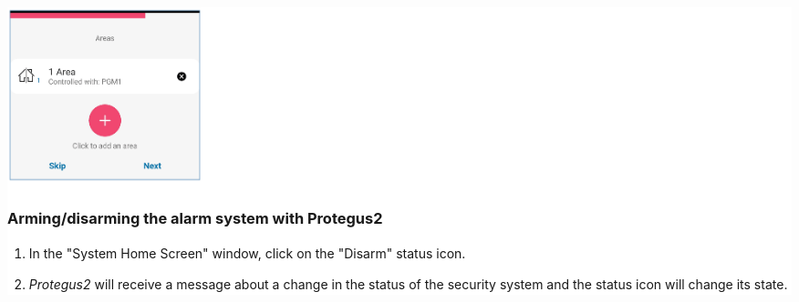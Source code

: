 <td style="text-align: right;"><img alt="" src="./image43.png" style="width:2.2244094488188977in;height:2.0078740157480315in" /></td>
</tr>
</tbody>
</table>

### Arming/disarming the alarm system with Protegus2

1.  In the "System Home Screen" window, click on the "Disarm" status icon.

2.  *Protegus2* will receive a message about a change in the status of the security system and the status icon will change its state.
